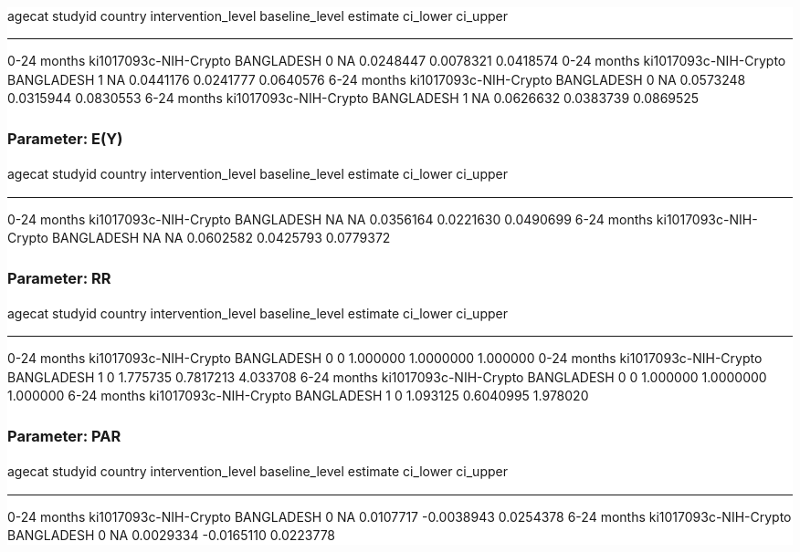 
agecat        studyid                 country      intervention_level   baseline_level     estimate    ci_lower    ci_upper
------------  ----------------------  -----------  -------------------  ---------------  ----------  ----------  ----------
0-24 months   ki1017093c-NIH-Crypto   BANGLADESH   0                    NA                0.0248447   0.0078321   0.0418574
0-24 months   ki1017093c-NIH-Crypto   BANGLADESH   1                    NA                0.0441176   0.0241777   0.0640576
6-24 months   ki1017093c-NIH-Crypto   BANGLADESH   0                    NA                0.0573248   0.0315944   0.0830553
6-24 months   ki1017093c-NIH-Crypto   BANGLADESH   1                    NA                0.0626632   0.0383739   0.0869525


### Parameter: E(Y)


agecat        studyid                 country      intervention_level   baseline_level     estimate    ci_lower    ci_upper
------------  ----------------------  -----------  -------------------  ---------------  ----------  ----------  ----------
0-24 months   ki1017093c-NIH-Crypto   BANGLADESH   NA                   NA                0.0356164   0.0221630   0.0490699
6-24 months   ki1017093c-NIH-Crypto   BANGLADESH   NA                   NA                0.0602582   0.0425793   0.0779372


### Parameter: RR


agecat        studyid                 country      intervention_level   baseline_level    estimate    ci_lower   ci_upper
------------  ----------------------  -----------  -------------------  ---------------  ---------  ----------  ---------
0-24 months   ki1017093c-NIH-Crypto   BANGLADESH   0                    0                 1.000000   1.0000000   1.000000
0-24 months   ki1017093c-NIH-Crypto   BANGLADESH   1                    0                 1.775735   0.7817213   4.033708
6-24 months   ki1017093c-NIH-Crypto   BANGLADESH   0                    0                 1.000000   1.0000000   1.000000
6-24 months   ki1017093c-NIH-Crypto   BANGLADESH   1                    0                 1.093125   0.6040995   1.978020


### Parameter: PAR


agecat        studyid                 country      intervention_level   baseline_level     estimate     ci_lower    ci_upper
------------  ----------------------  -----------  -------------------  ---------------  ----------  -----------  ----------
0-24 months   ki1017093c-NIH-Crypto   BANGLADESH   0                    NA                0.0107717   -0.0038943   0.0254378
6-24 months   ki1017093c-NIH-Crypto   BANGLADESH   0                    NA                0.0029334   -0.0165110   0.0223778
